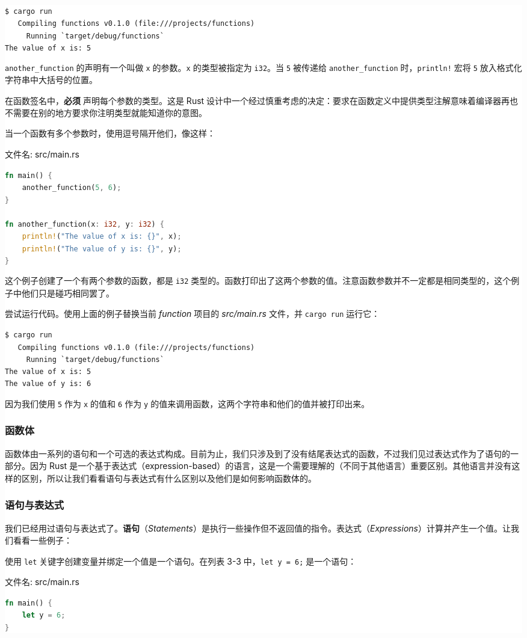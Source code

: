 ```text
$ cargo run
   Compiling functions v0.1.0 (file:///projects/functions)
     Running `target/debug/functions`
The value of x is: 5
```

`another_function` 的声明有一个叫做 `x` 的参数。`x` 的类型被指定为 `i32`。当 `5` 被传递给 `another_function` 时，`println!` 宏将 `5` 放入格式化字符串中大括号的位置。

在函数签名中，**必须** 声明每个参数的类型。这是 Rust 设计中一个经过慎重考虑的决定：要求在函数定义中提供类型注解意味着编译器再也不需要在别的地方要求你注明类型就能知道你的意图。

当一个函数有多个参数时，使用逗号隔开他们，像这样：

<span class="filename">文件名: src/main.rs</span>

```rust
fn main() {
    another_function(5, 6);
}

fn another_function(x: i32, y: i32) {
    println!("The value of x is: {}", x);
    println!("The value of y is: {}", y);
}
```

这个例子创建了一个有两个参数的函数，都是 `i32` 类型的。函数打印出了这两个参数的值。注意函数参数并不一定都是相同类型的，这个例子中他们只是碰巧相同罢了。

尝试运行代码。使用上面的例子替换当前 *function* 项目的 *src/main.rs* 文件，并 `cargo run` 运行它：

```text
$ cargo run
   Compiling functions v0.1.0 (file:///projects/functions)
     Running `target/debug/functions`
The value of x is: 5
The value of y is: 6
```

因为我们使用 `5` 作为 `x` 的值和 `6` 作为 `y` 的值来调用函数，这两个字符串和他们的值并被打印出来。

### 函数体

函数体由一系列的语句和一个可选的表达式构成。目前为止，我们只涉及到了没有结尾表达式的函数，不过我们见过表达式作为了语句的一部分。因为 Rust 是一个基于表达式（expression-based）的语言，这是一个需要理解的（不同于其他语言）重要区别。其他语言并没有这样的区别，所以让我们看看语句与表达式有什么区别以及他们是如何影响函数体的。

### 语句与表达式

我们已经用过语句与表达式了。**语句**（*Statements*）是执行一些操作但不返回值的指令。表达式（*Expressions*）计算并产生一个值。让我们看看一些例子：

使用 `let` 关键字创建变量并绑定一个值是一个语句。在列表 3-3 中，`let y = 6;` 是一个语句：

<span class="filename">文件名: src/main.rs</span>

```rust
fn main() {
    let y = 6;
}
```
